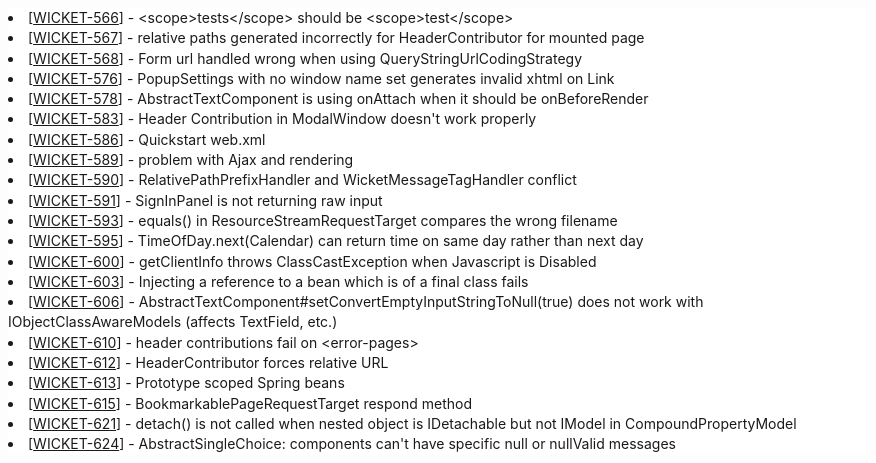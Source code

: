 </li>
<li>[<a href='https://issues.apache.org/jira/browse/WICKET-566'>WICKET-566</a>] -         &lt;scope&gt;tests&lt;/scope&gt; should be &lt;scope&gt;test&lt;/scope&gt;
</li>
<li>[<a href='https://issues.apache.org/jira/browse/WICKET-567'>WICKET-567</a>] -         relative paths generated incorrectly for HeaderContributor for mounted page
</li>
<li>[<a href='https://issues.apache.org/jira/browse/WICKET-568'>WICKET-568</a>] -         Form url handled wrong when using QueryStringUrlCodingStrategy
</li>
<li>[<a href='https://issues.apache.org/jira/browse/WICKET-576'>WICKET-576</a>] -         PopupSettings with no window name set generates invalid xhtml on Link
</li>
<li>[<a href='https://issues.apache.org/jira/browse/WICKET-578'>WICKET-578</a>] -         AbstractTextComponent is using onAttach when it should be onBeforeRender
</li>
<li>[<a href='https://issues.apache.org/jira/browse/WICKET-583'>WICKET-583</a>] -         Header Contribution in ModalWindow doesn't work properly
</li>
<li>[<a href='https://issues.apache.org/jira/browse/WICKET-586'>WICKET-586</a>] -         Quickstart web.xml
</li>
<li>[<a href='https://issues.apache.org/jira/browse/WICKET-589'>WICKET-589</a>] -         problem with Ajax and rendering
</li>
<li>[<a href='https://issues.apache.org/jira/browse/WICKET-590'>WICKET-590</a>] -         RelativePathPrefixHandler and WicketMessageTagHandler conflict
</li>
<li>[<a href='https://issues.apache.org/jira/browse/WICKET-591'>WICKET-591</a>] -         SignInPanel is not returning raw input
</li>
<li>[<a href='https://issues.apache.org/jira/browse/WICKET-593'>WICKET-593</a>] -         equals() in ResourceStreamRequestTarget compares the wrong filename
</li>
<li>[<a href='https://issues.apache.org/jira/browse/WICKET-595'>WICKET-595</a>] -         TimeOfDay.next(Calendar) can return time on same day rather than next day
</li>
<li>[<a href='https://issues.apache.org/jira/browse/WICKET-600'>WICKET-600</a>] -         getClientInfo throws ClassCastException when Javascript is Disabled
</li>
<li>[<a href='https://issues.apache.org/jira/browse/WICKET-603'>WICKET-603</a>] -         Injecting a reference to a bean which is of a final class fails
</li>
<li>[<a href='https://issues.apache.org/jira/browse/WICKET-606'>WICKET-606</a>] -         AbstractTextComponent#setConvertEmptyInputStringToNull(true) does not work with IObjectClassAwareModels (affects TextField, etc.)
</li>
<li>[<a href='https://issues.apache.org/jira/browse/WICKET-610'>WICKET-610</a>] -         header contributions fail on &lt;error-pages&gt;
</li>
<li>[<a href='https://issues.apache.org/jira/browse/WICKET-612'>WICKET-612</a>] -         HeaderContributor forces relative URL
</li>
<li>[<a href='https://issues.apache.org/jira/browse/WICKET-613'>WICKET-613</a>] -         Prototype scoped Spring beans
</li>
<li>[<a href='https://issues.apache.org/jira/browse/WICKET-615'>WICKET-615</a>] -         BookmarkablePageRequestTarget respond method
</li>
<li>[<a href='https://issues.apache.org/jira/browse/WICKET-621'>WICKET-621</a>] -         detach() is not called when nested object is IDetachable but not IModel in CompoundPropertyModel
</li>
<li>[<a href='https://issues.apache.org/jira/browse/WICKET-624'>WICKET-624</a>] -         AbstractSingleChoice: components can't have specific null or nullValid messages